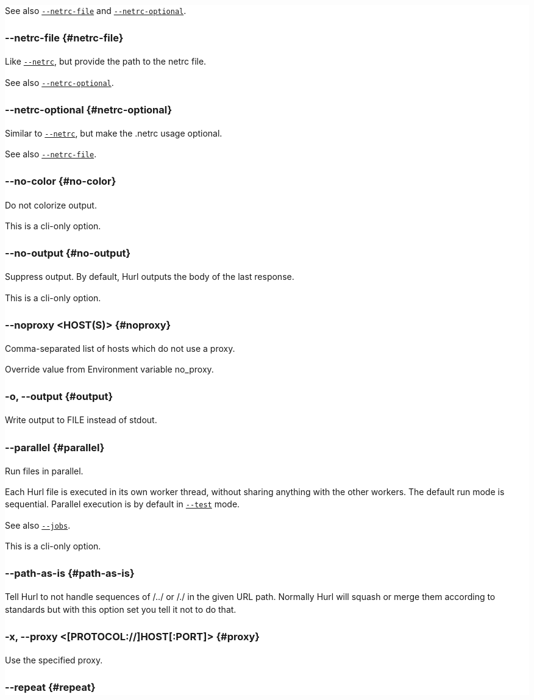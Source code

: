 See also [`--netrc-file`](#netrc-file) and [`--netrc-optional`](#netrc-optional).

### --netrc-file <FILE> {#netrc-file}

Like [`--netrc`](#netrc), but provide the path to the netrc file.

See also [`--netrc-optional`](#netrc-optional).

### --netrc-optional {#netrc-optional}

Similar to [`--netrc`](#netrc), but make the .netrc usage optional.

See also [`--netrc-file`](#netrc-file).

### --no-color {#no-color}

Do not colorize output.

This is a cli-only option.

### --no-output {#no-output}

Suppress output. By default, Hurl outputs the body of the last response.

This is a cli-only option.

### --noproxy <HOST(S)> {#noproxy}

Comma-separated list of hosts which do not use a proxy.

Override value from Environment variable no_proxy.

### -o, --output <FILE> {#output}

Write output to FILE instead of stdout.

### --parallel {#parallel}

Run files in parallel.

Each Hurl file is executed in its own worker thread, without sharing anything with the other workers. The default run mode is sequential. Parallel execution is by default in [`--test`](#test) mode.

See also [`--jobs`](#jobs).

This is a cli-only option.

### --path-as-is {#path-as-is}

Tell Hurl to not handle sequences of /../ or /./ in the given URL path. Normally Hurl will squash or merge them according to standards but with this option set you tell it not to do that.

### -x, --proxy <[PROTOCOL://]HOST[:PORT]> {#proxy}

Use the specified proxy.

### --repeat <NUM> {#repeat}
